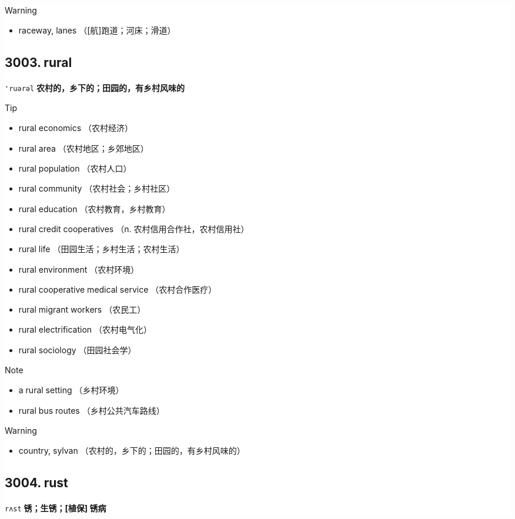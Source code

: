 > [!WARNING]
>
> - raceway, lanes （[航]跑道；河床；滑道）
>

## 3003. rural

`'ruərəl`  **农村的，乡下的；田园的，有乡村风味的**

> [!TIP]
>
> - rural economics （农村经济）
>
> - rural area （农村地区；乡郊地区）
>
> - rural population （农村人口）
>
> - rural community （农村社会；乡村社区）
>
> - rural education （农村教育，乡村教育）
>
> - rural credit cooperatives （n. 农村信用合作社，农村信用社）
>
> - rural life （田园生活；乡村生活；农村生活）
>
> - rural environment （农村环境）
>
> - rural cooperative medical service （农村合作医疗）
>
> - rural migrant workers （农民工）
>
> - rural electrification （农村电气化）
>
> - rural sociology （田园社会学）
>

> [!NOTE]
>
> - a rural setting （乡村环境）
>
> - rural bus routes （乡村公共汽车路线）
>

> [!WARNING]
>
> - country, sylvan （农村的，乡下的；田园的，有乡村风味的）
>

## 3004. rust

`rʌst`  **锈；生锈；[植保] 锈病**
